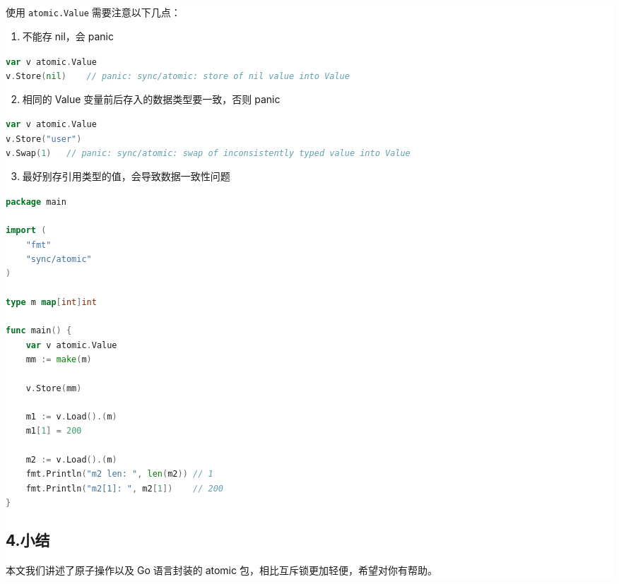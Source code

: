 ```go
```

使用 `atomic.Value` 需要注意以下几点：

1. 不能存 nil，会 panic

```go
var v atomic.Value
v.Store(nil)    // panic: sync/atomic: store of nil value into Value
```

2. 相同的 Value 变量前后存入的数据类型要一致，否则 panic

```go
var v atomic.Value
v.Store("user")
v.Swap(1)   // panic: sync/atomic: swap of inconsistently typed value into Value
```

3. 最好别存引用类型的值，会导致数据一致性问题

```go
package main

import (
	"fmt"
	"sync/atomic"
)

type m map[int]int

func main() {
	var v atomic.Value
	mm := make(m)

	v.Store(mm)

	m1 := v.Load().(m)
	m1[1] = 200

	m2 := v.Load().(m)
	fmt.Println("m2 len: ", len(m2)) // 1
	fmt.Println("m2[1]: ", m2[1])    // 200
}
```

## 4.小结

本文我们讲述了原子操作以及 Go 语言封装的 atomic 包，相比互斥锁更加轻便，希望对你有帮助。